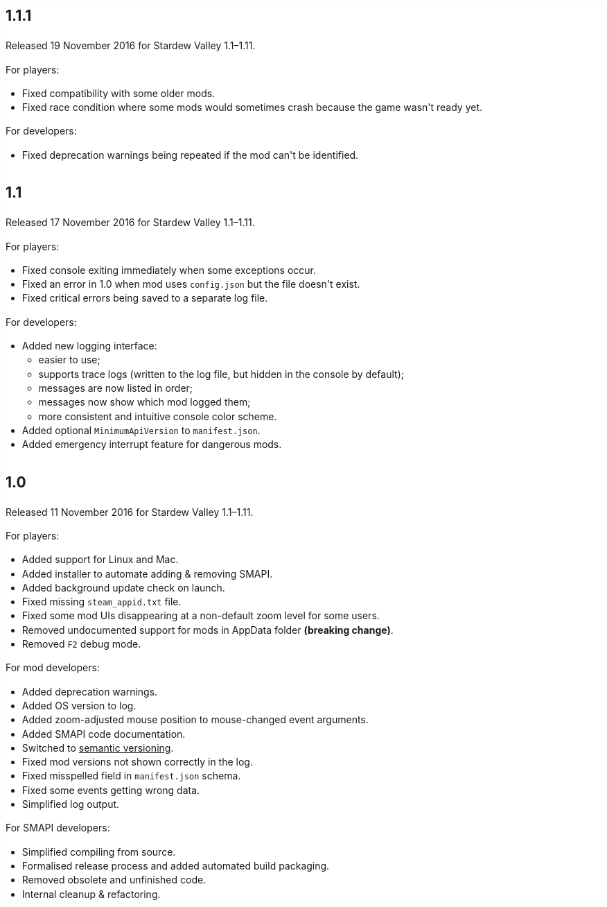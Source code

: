 ## 1.1.1
Released 19 November 2016 for Stardew Valley 1.1–1.11.

For players:
  * Fixed compatibility with some older mods.
  * Fixed race condition where some mods would sometimes crash because the game wasn't ready yet.

For developers:
  * Fixed deprecation warnings being repeated if the mod can't be identified.

## 1.1
Released 17 November 2016 for Stardew Valley 1.1–1.11.

For players:
  * Fixed console exiting immediately when some exceptions occur.
  * Fixed an error in 1.0 when mod uses `config.json` but the file doesn't exist.
  * Fixed critical errors being saved to a separate log file.

For developers:
  * Added new logging interface:
    * easier to use;
    * supports trace logs (written to the log file, but hidden in the console by default);
    * messages are now listed in order;
    * messages now show which mod logged them;
    * more consistent and intuitive console color scheme.
  * Added optional `MinimumApiVersion` to `manifest.json`.
  * Added emergency interrupt feature for dangerous mods.

## 1.0
Released 11 November 2016 for Stardew Valley 1.1–1.11.

For players:
  * Added support for Linux and Mac.
  * Added installer to automate adding & removing SMAPI.
  * Added background update check on launch.
  * Fixed missing `steam_appid.txt` file.
  * Fixed some mod UIs disappearing at a non-default zoom level for some users.
  * Removed undocumented support for mods in AppData folder **(breaking change)**.
  * Removed `F2` debug mode.

For mod developers:
  * Added deprecation warnings.
  * Added OS version to log.
  * Added zoom-adjusted mouse position to mouse-changed event arguments.
  * Added SMAPI code documentation.
  * Switched to [semantic versioning](https://semver.org).
  * Fixed mod versions not shown correctly in the log.
  * Fixed misspelled field in `manifest.json` schema.
  * Fixed some events getting wrong data.
  * Simplified log output.

For SMAPI developers:
  * Simplified compiling from source.
  * Formalised release process and added automated build packaging.
  * Removed obsolete and unfinished code.
  * Internal cleanup & refactoring.
